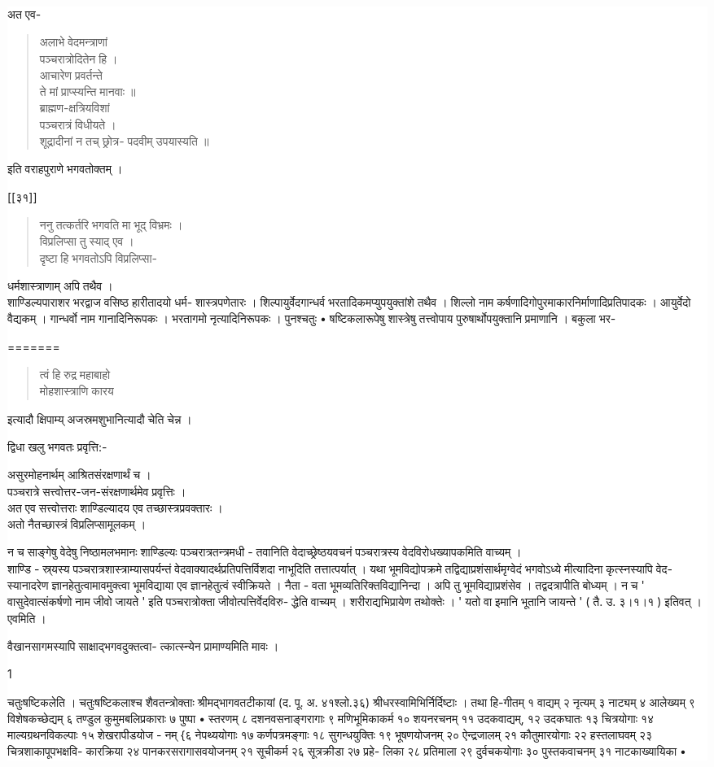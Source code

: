 अत एव- 

> अलाभे वेदमन्त्राणां  
पञ्चरात्रोदितेन हि ।  
आचारेण प्रवर्तन्ते  
ते मां प्राप्स्यन्ति मानवाः ॥  
> ब्राह्मण-क्षत्रियविशां  
पञ्चरात्रं विधीयते ।  
शूद्रादीनां न तच् छ्रोत्र- 
पदवीम् उपयास्यति ॥ 

इति वराहपुराणे भगवतोक्तम् ।  

[[३१]] 

> ननु तत्कर्तरि भगवति मा भूद् विभ्रमः ।  
विप्रलिप्सा तु स्याद् एव ।  
दृष्टा हि भगवतोऽपि विप्रलिप्सा-  


धर्मशास्त्राणाम् अपि तथैव ।  
शाण्डिल्यपाराशर भरद्वाज वसिष्ठ हारीतादयो धर्म- शास्त्रपणेतारः । शिल्पायुर्वेदगान्धर्व भरतादिकमप्युपयुक्तांशे तथैव । शिल्लो नाम कर्षणादिगोपुरमाकारनिर्माणादिप्रतिपादकः । आयुर्वेदो वैद्यकम् । गान्धर्वो नाम गानादिनिरूपकः । भरतागमो नृत्यादिनिरूपकः । पुनश्चतुः • षष्टिकलारूपेषु शास्त्रेषु तत्त्वोपाय पुरुषार्थोपयुक्तानि प्रमाणानि । बकुला भर- 

=======

> त्वं हि रुद्र महाबाहो  
मोहशास्त्राणि कारय 

इत्यादौ क्षिपाम्य् अजस्रमशुभानित्यादौ चेति चेन्न ।  

द्विधा खलु भगवतः प्रवृत्ति:-  

असुरमोहनार्थम् आश्रितसंरक्षणार्थं च ।  
पञ्चरात्रे सत्त्वोत्तर-जन-संरक्षणार्थमेव प्रवृत्तिः ।  
अत एव सत्त्वोत्तराः शाण्डिल्यादय एव तच्छास्त्रप्रवक्तारः ।  
अतो नैतच्छास्त्रं विप्रलिप्सामूलकम् ।  

न च साङ्गेषु वेदेषु निष्ठामलभमानः शाण्डिल्यः पञ्चरात्रतन्त्रमधी - तवानिति वेदाच्छ्रेष्ठयवचनं पञ्चरात्रस्य वेदविरोधख्यापकमिति वाच्यम् ।  
शाण्डि - स्र्यस्य पञ्चरात्रशास्त्राम्यासपर्यन्तं वेदवाक्यादर्थप्रतिपत्तिर्विशदा नाभूदिति तत्तात्पर्यात् । यथा भूमविद्योपक्रमे तद्विद्याप्रशंसार्थमृग्वेदं भगवोऽध्ये मीत्यादिना कृत्स्नस्यापि वेद- स्यानादरेण ज्ञानहेतुत्वामावमुक्त्वा भूमविद्याया एव ज्ञानहेतुत्वं स्वीक्रियते । नैता - वता भूमव्यतिरिक्तविद्यानिन्दा । अपि तु भूमविद्याप्रशंसेव । तद्वदत्रापीति बोध्यम् । न च ' वासुदेवात्संकर्षणो नाम जीवो जायते ' इति पञ्चरात्रोक्ता जीवोत्पत्तिर्वेदविरु- द्धेति वाच्यम् । शरीराद्यभिप्रायेण तथोक्तेः । ' यतो वा इमानि भूतानि जायन्ते ' ( तै. उ. ३।१।१ ) इतिवत् । एवमिति । 

वैखानसागमस्यापि साक्षाद्भगवदुक्तत्वा- त्कात्स्न्येन प्रामाण्यमिति मावः । 



1 

चतुःषष्टिकलेति । चतुःषष्टिकलाश्च शैवतन्त्रोक्ताः श्रीमद्भागवतटीकायां (द. पू. अ. ४१श्लो.३६) श्रीधरस्वामिभिर्निर्दिष्टाः । तथा हि-गीतम् १ वाद्यम् २ नृत्यम् ३ नाट्यम् ४ आलेख्यम् ९ विशेषकच्छेद्यम् ६ तण्डुल कुमुमबलिप्रकाराः ७ पुष्पा • स्तरणम् ८ दशनवसनाङ्गरागाः ९ मणिभूमिकाकर्म १० शयनरचनम् ११ उदकवाद्यम्, १२ उदकघातः १३ चित्रयोगाः १४ माल्यग्रथनविकल्पाः १५ शेखरापीडयोज - नम् {६ नेपथ्ययोगाः १७ कर्णपत्रमङ्गाः १८ सुगन्धयुक्तिः १९ भूषणयोजनम् २० ऐन्द्रजालम् २१ कौतुमारयोगाः २२ हस्तलाघवम् २३ चित्रशाकापूपभक्षवि- कारक्रिया २४ पानकरसरागासवयोजनम् २१ सूचीकर्म २६ सूत्रक्रीडा २७ प्रहे- लिका २८ प्रतिमाला २९ दुर्वचकयोगाः ३० पुस्तकवाचनम् ३१ नाटकाख्यायिका • 
